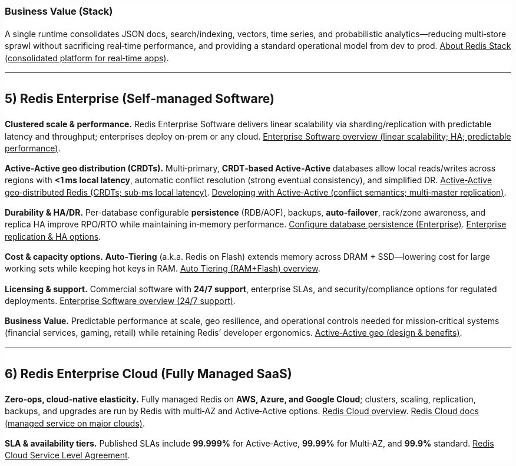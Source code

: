 ### Business Value (Stack)
A single runtime consolidates JSON docs, search/indexing, vectors, time series, and probabilistic analytics—reducing multi‑store sprawl without sacrificing real‑time performance, and providing a standard operational model from dev to prod. [About Redis Stack (consolidated platform for real‑time apps)](https://redis.io/about/about-stack/).

---

## 5) Redis Enterprise (Self‑managed Software)

**Clustered scale & performance.** Redis Enterprise Software delivers linear scalability via sharding/replication with predictable latency and throughput; enterprises deploy on‑prem or any cloud. [Enterprise Software overview (linear scalability; HA; predictable performance)](https://redis.io/docs/latest/operate/rs/).

**Active‑Active geo distribution (CRDTs).** Multi‑primary, **CRDT‑based Active‑Active** databases allow local reads/writes across regions with **<1 ms local latency**, automatic conflict resolution (strong eventual consistency), and simplified DR. [Active‑Active geo‑distributed Redis (CRDTs; sub‑ms local latency)](https://redis.io/docs/latest/operate/rs/databases/active-active/). [Developing with Active‑Active (conflict semantics; multi‑master replication)](https://redis.io/docs/latest/operate/rs/databases/active-active/develop/).

**Durability & HA/DR.** Per‑database configurable **persistence** (RDB/AOF), backups, **auto‑failover**, rack/zone awareness, and replica HA improve RPO/RTO while maintaining in‑memory performance. [Configure database persistence (Enterprise)](https://redis.io/docs/latest/operate/rs/databases/configure/database-persistence/). [Enterprise replication & HA options](https://redis.io/docs/latest/operate/rs/7.4/databases/durability-ha/replication/).

**Cost & capacity options.** **Auto‑Tiering** (a.k.a. Redis on Flash) extends memory across DRAM + SSD—lowering cost for large working sets while keeping hot keys in RAM. [Auto Tiering (RAM+Flash) overview](https://redis.io/docs/latest/operate/rs/databases/auto-tiering/).

**Licensing & support.** Commercial software with **24/7 support**, enterprise SLAs, and security/compliance options for regulated deployments. [Enterprise Software overview (24/7 support)](https://redis.io/docs/latest/operate/rs/).

**Business Value.** Predictable performance at scale, geo resilience, and operational controls needed for mission‑critical systems (financial services, gaming, retail) while retaining Redis’ developer ergonomics. [Active‑Active geo (design & benefits)](https://redis.io/docs/latest/operate/rs/databases/active-active/).

---

## 6) Redis Enterprise Cloud (Fully Managed SaaS)

**Zero‑ops, cloud‑native elasticity.** Fully managed Redis on **AWS, Azure, and Google Cloud**; clusters, scaling, replication, backups, and upgrades are run by Redis with multi‑AZ and Active‑Active options. [Redis Cloud overview](https://redis.io/cloud/). [Redis Cloud docs (managed service on major clouds)](https://redis.io/docs/latest/operate/rc/).

**SLA & availability tiers.** Published SLAs include **99.999%** for Active‑Active, **99.99%** for Multi‑AZ, and **99.9%** standard. [Redis Cloud Service Level Agreement](https://redis.io/legal/redis-cloud-service-level-agreement/).
